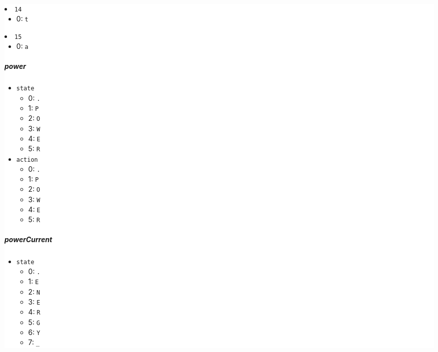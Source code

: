 </ul>
<li><code>14</code>
<ul>
<li>0: <code>t</code></li>
</ul>
<li><code>15</code>
<ul>
<li>0: <code>a</code></li>
</ul>
</ul>
<h5>power</h5>
<ul>
<li><code>state</code>
<ul>
<li>0: <code>.</code></li>
<li>1: <code>P</code></li>
<li>2: <code>O</code></li>
<li>3: <code>W</code></li>
<li>4: <code>E</code></li>
<li>5: <code>R</code></li>
</ul>
<li><code>action</code>
<ul>
<li>0: <code>.</code></li>
<li>1: <code>P</code></li>
<li>2: <code>O</code></li>
<li>3: <code>W</code></li>
<li>4: <code>E</code></li>
<li>5: <code>R</code></li>
</ul>
</ul>
<h5>powerCurrent</h5>
<ul>
<li><code>state</code>
<ul>
<li>0: <code>.</code></li>
<li>1: <code>E</code></li>
<li>2: <code>N</code></li>
<li>3: <code>E</code></li>
<li>4: <code>R</code></li>
<li>5: <code>G</code></li>
<li>6: <code>Y</code></li>
<li>7: <code>_</code></li>
